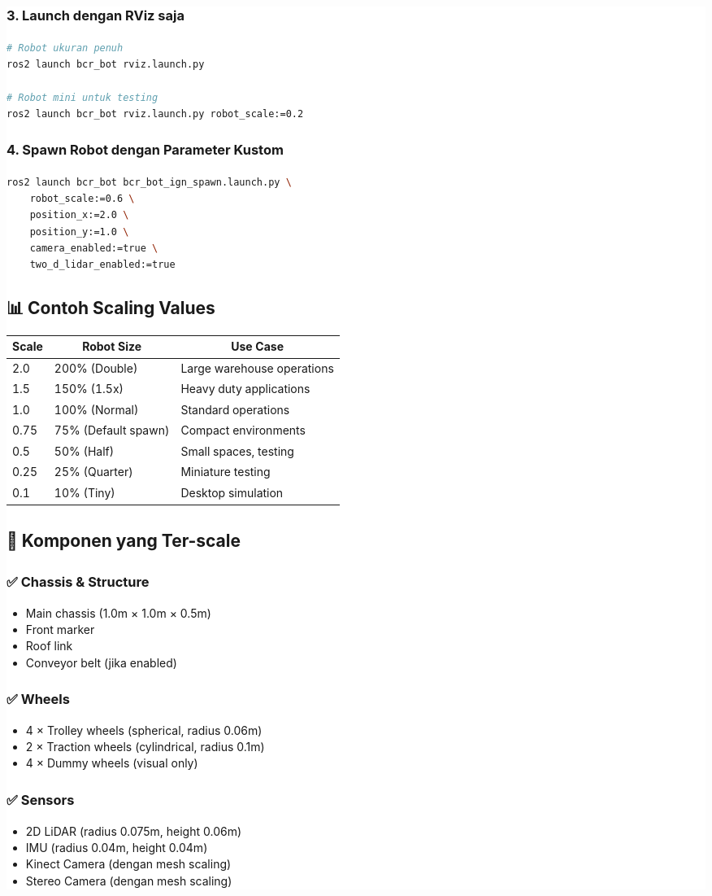### 3. Launch dengan RViz saja
```bash
# Robot ukuran penuh
ros2 launch bcr_bot rviz.launch.py

# Robot mini untuk testing
ros2 launch bcr_bot rviz.launch.py robot_scale:=0.2
```

### 4. Spawn Robot dengan Parameter Kustom
```bash
ros2 launch bcr_bot bcr_bot_ign_spawn.launch.py \
    robot_scale:=0.6 \
    position_x:=2.0 \
    position_y:=1.0 \
    camera_enabled:=true \
    two_d_lidar_enabled:=true
```

## 📊 Contoh Scaling Values

| Scale | Robot Size | Use Case |
|-------|------------|----------|
| 2.0   | 200% (Double) | Large warehouse operations |
| 1.5   | 150% (1.5x) | Heavy duty applications |
| 1.0   | 100% (Normal) | Standard operations |
| 0.75  | 75% (Default spawn) | Compact environments |
| 0.5   | 50% (Half) | Small spaces, testing |
| 0.25  | 25% (Quarter) | Miniature testing |
| 0.1   | 10% (Tiny) | Desktop simulation |

## 🔧 Komponen yang Ter-scale

### ✅ Chassis & Structure
- Main chassis (1.0m × 1.0m × 0.5m)
- Front marker
- Roof link
- Conveyor belt (jika enabled)

### ✅ Wheels
- 4 × Trolley wheels (spherical, radius 0.06m)
- 2 × Traction wheels (cylindrical, radius 0.1m)
- 4 × Dummy wheels (visual only)

### ✅ Sensors
- 2D LiDAR (radius 0.075m, height 0.06m)
- IMU (radius 0.04m, height 0.04m)
- Kinect Camera (dengan mesh scaling)
- Stereo Camera (dengan mesh scaling)
